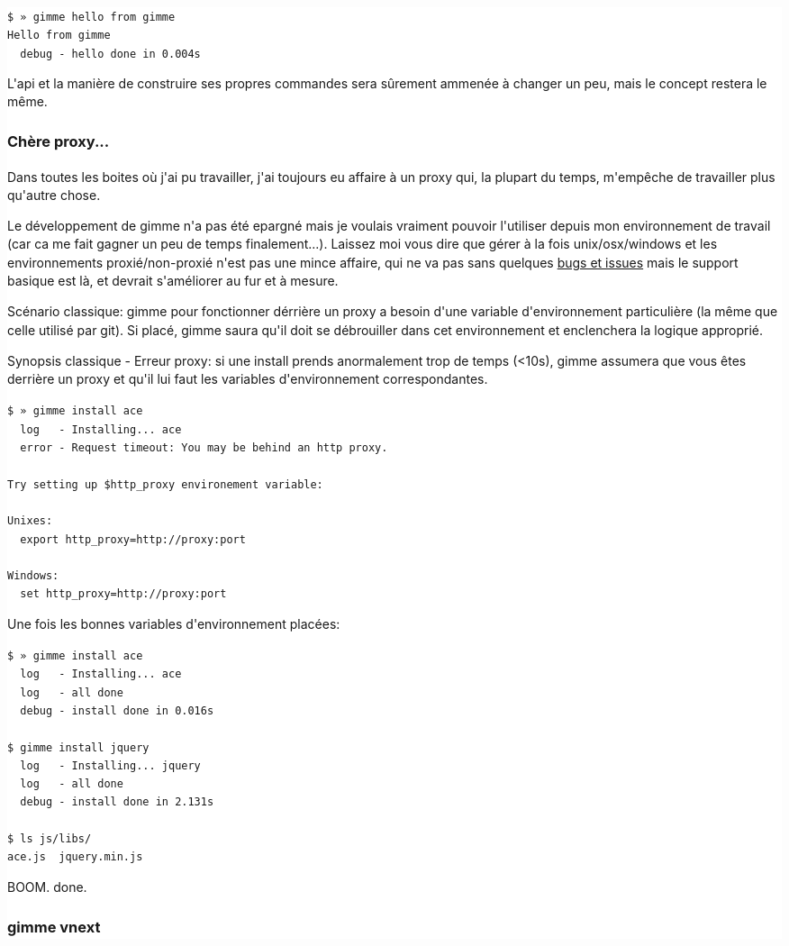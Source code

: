     $ » gimme hello from gimme
    Hello from gimme
      debug - hello done in 0.004s


L'api et la manière de construire ses propres commandes sera sûrement ammenée à changer un peu, mais le concept restera le même.

### Chère proxy...

Dans toutes les boites où j'ai pu travailler, j'ai toujours eu affaire à un proxy qui, la plupart du temps, m'empêche de travailler plus qu'autre chose.

Le développement de gimme n'a pas été epargné mais je voulais vraiment pouvoir l'utiliser depuis mon environnement de travail (car ca me fait gagner un peu de temps finalement...). Laissez moi vous dire que gérer à la fois unix/osx/windows et les environnements proxié/non-proxié n'est pas une mince affaire, qui ne va pas sans quelques [bugs et issues](https://github.com/mklabs/gimme-assets/issues) mais le support basique est là, et devrait s'améliorer au fur et à mesure.

Scénario classique: gimme pour fonctionner dérrière un proxy a besoin d'une variable d'environnement particulière (la même que celle utilisé par git). Si placé, gimme saura qu'il doit se débrouiller dans cet environnement et enclenchera la logique approprié.

Synopsis classique - Erreur proxy: si une install prends anormalement trop de temps (<10s), gimme assumera que vous êtes derrière un proxy et qu'il lui faut les variables d'environnement correspondantes.

    $ » gimme install ace
      log   - Installing... ace
      error - Request timeout: You may be behind an http proxy.

    Try setting up $http_proxy environement variable:

    Unixes:
      export http_proxy=http://proxy:port

    Windows:
      set http_proxy=http://proxy:port

Une fois les bonnes variables d'environnement placées:

    $ » gimme install ace
      log   - Installing... ace
      log   - all done
      debug - install done in 0.016s

    $ gimme install jquery
      log   - Installing... jquery
      log   - all done
      debug - install done in 2.131s

    $ ls js/libs/
    ace.js  jquery.min.js

BOOM. done.

### gimme vnext
